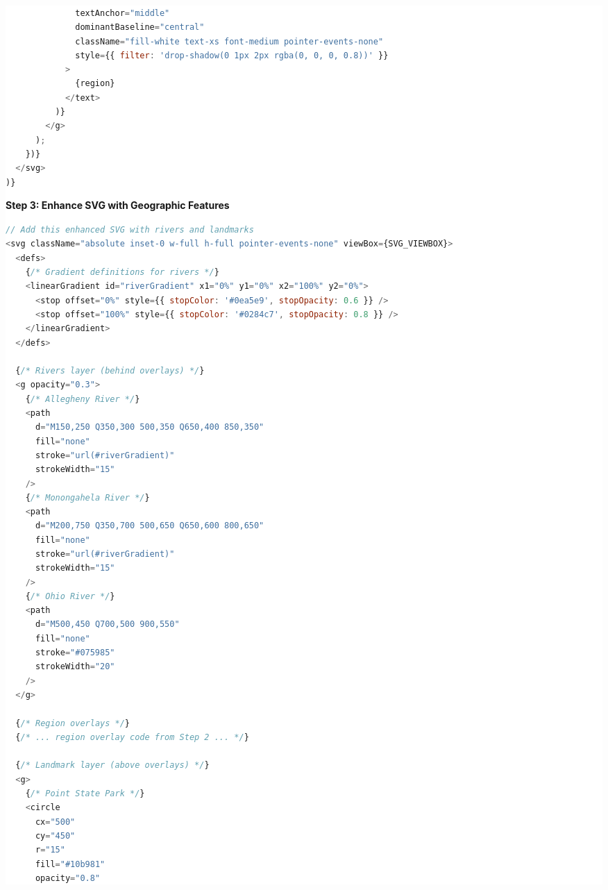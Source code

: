 ```javascript
              textAnchor="middle"
              dominantBaseline="central"
              className="fill-white text-xs font-medium pointer-events-none"
              style={{ filter: 'drop-shadow(0 1px 2px rgba(0, 0, 0, 0.8))' }}
            >
              {region}
            </text>
          )}
        </g>
      );
    })}
  </svg>
)}
```

**Step 3: Enhance SVG with Geographic Features**
```javascript
// Add this enhanced SVG with rivers and landmarks
<svg className="absolute inset-0 w-full h-full pointer-events-none" viewBox={SVG_VIEWBOX}>
  <defs>
    {/* Gradient definitions for rivers */}
    <linearGradient id="riverGradient" x1="0%" y1="0%" x2="100%" y2="0%">
      <stop offset="0%" style={{ stopColor: '#0ea5e9', stopOpacity: 0.6 }} />
      <stop offset="100%" style={{ stopColor: '#0284c7', stopOpacity: 0.8 }} />
    </linearGradient>
  </defs>

  {/* Rivers layer (behind overlays) */}
  <g opacity="0.3">
    {/* Allegheny River */}
    <path
      d="M150,250 Q350,300 500,350 Q650,400 850,350"
      fill="none"
      stroke="url(#riverGradient)"
      strokeWidth="15"
    />
    {/* Monongahela River */}
    <path
      d="M200,750 Q350,700 500,650 Q650,600 800,650"
      fill="none"
      stroke="url(#riverGradient)"
      strokeWidth="15"
    />
    {/* Ohio River */}
    <path
      d="M500,450 Q700,500 900,550"
      fill="none"
      stroke="#075985"
      strokeWidth="20"
    />
  </g>

  {/* Region overlays */}
  {/* ... region overlay code from Step 2 ... */}

  {/* Landmark layer (above overlays) */}
  <g>
    {/* Point State Park */}
    <circle
      cx="500"
      cy="450"
      r="15"
      fill="#10b981"
      opacity="0.8"
```